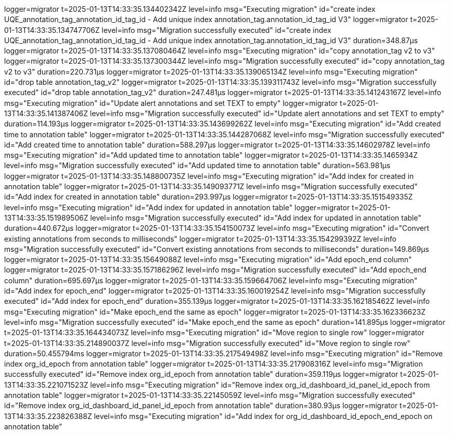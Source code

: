 logger=migrator t=2025-01-13T14:33:35.134402342Z level=info msg="Executing migration" id="create index UQE_annotation_tag_annotation_id_tag_id - Add unique index annotation_tag.annotation_id_tag_id V3"
logger=migrator t=2025-01-13T14:33:35.134747706Z level=info msg="Migration successfully executed" id="create index UQE_annotation_tag_annotation_id_tag_id - Add unique index annotation_tag.annotation_id_tag_id V3" duration=348.87µs
logger=migrator t=2025-01-13T14:33:35.137080464Z level=info msg="Executing migration" id="copy annotation_tag v2 to v3"
logger=migrator t=2025-01-13T14:33:35.137300344Z level=info msg="Migration successfully executed" id="copy annotation_tag v2 to v3" duration=220.731µs
logger=migrator t=2025-01-13T14:33:35.139065134Z level=info msg="Executing migration" id="drop table annotation_tag_v2"
logger=migrator t=2025-01-13T14:33:35.139311743Z level=info msg="Migration successfully executed" id="drop table annotation_tag_v2" duration=247.481µs
logger=migrator t=2025-01-13T14:33:35.141243167Z level=info msg="Executing migration" id="Update alert annotations and set TEXT to empty"
logger=migrator t=2025-01-13T14:33:35.141387406Z level=info msg="Migration successfully executed" id="Update alert annotations and set TEXT to empty" duration=114.193µs
logger=migrator t=2025-01-13T14:33:35.143699262Z level=info msg="Executing migration" id="Add created time to annotation table"
logger=migrator t=2025-01-13T14:33:35.144287068Z level=info msg="Migration successfully executed" id="Add created time to annotation table" duration=588.297µs
logger=migrator t=2025-01-13T14:33:35.14602978Z level=info msg="Executing migration" id="Add updated time to annotation table"
logger=migrator t=2025-01-13T14:33:35.1465934Z level=info msg="Migration successfully executed" id="Add updated time to annotation table" duration=563.981µs
logger=migrator t=2025-01-13T14:33:35.148800735Z level=info msg="Executing migration" id="Add index for created in annotation table"
logger=migrator t=2025-01-13T14:33:35.149093771Z level=info msg="Migration successfully executed" id="Add index for created in annotation table" duration=293.997µs
logger=migrator t=2025-01-13T14:33:35.151549335Z level=info msg="Executing migration" id="Add index for updated in annotation table"
logger=migrator t=2025-01-13T14:33:35.151989506Z level=info msg="Migration successfully executed" id="Add index for updated in annotation table" duration=440.672µs
logger=migrator t=2025-01-13T14:33:35.154150073Z level=info msg="Executing migration" id="Convert existing annotations from seconds to milliseconds"
logger=migrator t=2025-01-13T14:33:35.154299392Z level=info msg="Migration successfully executed" id="Convert existing annotations from seconds to milliseconds" duration=149.869µs
logger=migrator t=2025-01-13T14:33:35.15649088Z level=info msg="Executing migration" id="Add epoch_end column"
logger=migrator t=2025-01-13T14:33:35.157186296Z level=info msg="Migration successfully executed" id="Add epoch_end column" duration=695.697µs
logger=migrator t=2025-01-13T14:33:35.159664706Z level=info msg="Executing migration" id="Add index for epoch_end"
logger=migrator t=2025-01-13T14:33:35.160019254Z level=info msg="Migration successfully executed" id="Add index for epoch_end" duration=355.139µs
logger=migrator t=2025-01-13T14:33:35.162185462Z level=info msg="Executing migration" id="Make epoch_end the same as epoch"
logger=migrator t=2025-01-13T14:33:35.162336623Z level=info msg="Migration successfully executed" id="Make epoch_end the same as epoch" duration=141.895µs
logger=migrator t=2025-01-13T14:33:35.164434073Z level=info msg="Executing migration" id="Move region to single row"
logger=migrator t=2025-01-13T14:33:35.214890037Z level=info msg="Migration successfully executed" id="Move region to single row" duration=50.455794ms
logger=migrator t=2025-01-13T14:33:35.217549498Z level=info msg="Executing migration" id="Remove index org_id_epoch from annotation table"
logger=migrator t=2025-01-13T14:33:35.217908316Z level=info msg="Migration successfully executed" id="Remove index org_id_epoch from annotation table" duration=359.119µs
logger=migrator t=2025-01-13T14:33:35.221071523Z level=info msg="Executing migration" id="Remove index org_id_dashboard_id_panel_id_epoch from annotation table"
logger=migrator t=2025-01-13T14:33:35.22145059Z level=info msg="Migration successfully executed" id="Remove index org_id_dashboard_id_panel_id_epoch from annotation table" duration=380.93µs
logger=migrator t=2025-01-13T14:33:35.223826388Z level=info msg="Executing migration" id="Add index for org_id_dashboard_id_epoch_end_epoch on annotation table"